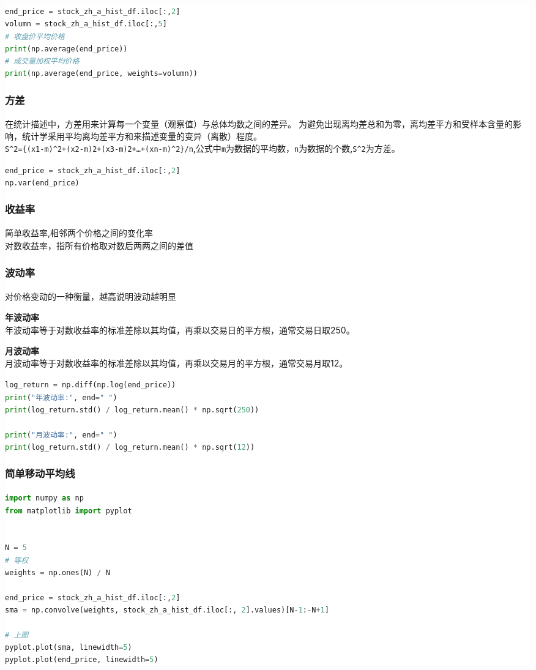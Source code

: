 ```python
end_price = stock_zh_a_hist_df.iloc[:,2]
volumn = stock_zh_a_hist_df.iloc[:,5]
# 收盘价平均价格
print(np.average(end_price))
# 成交量加权平均价格
print(np.average(end_price, weights=volumn))
```

### 方差
在统计描述中，方差用来计算每一个变量（观察值）与总体均数之间的差异。
为避免出现离均差总和为零，离均差平方和受样本含量的影响，统计学采用平均离均差平方和来描述变量的变异（离散）程度。  
`S^2={(x1-m)^2+(x2-m)2+(x3-m)2+…+(xn-m)^2}/n`,公式中`m`为数据的平均数，`n`为数据的个数,`S^2`为方差。

```python
end_price = stock_zh_a_hist_df.iloc[:,2]
np.var(end_price)
```

### 收益率
简单收益率,相邻两个价格之间的变化率  
对数收益率，指所有价格取对数后两两之间的差值

### 波动率
对价格变动的一种衡量，越高说明波动越明显

**年波动率**  
年波动率等于对数收益率的标准差除以其均值，再乘以交易日的平方根，通常交易日取250。

**月波动率**  
月波动率等于对数收益率的标准差除以其均值，再乘以交易月的平方根，通常交易月取12。

```python
log_return = np.diff(np.log(end_price))
print("年波动率:", end=" ")
print(log_return.std() / log_return.mean() * np.sqrt(250))

print("月波动率:", end=" ")
print(log_return.std() / log_return.mean() * np.sqrt(12))
```

### 简单移动平均线

```python
import numpy as np
from matplotlib import pyplot


N = 5
# 等权
weights = np.ones(N) / N

end_price = stock_zh_a_hist_df.iloc[:,2]
sma = np.convolve(weights, stock_zh_a_hist_df.iloc[:, 2].values)[N-1:-N+1]

# 上图
pyplot.plot(sma, linewidth=5)
pyplot.plot(end_price, linewidth=5)
```
